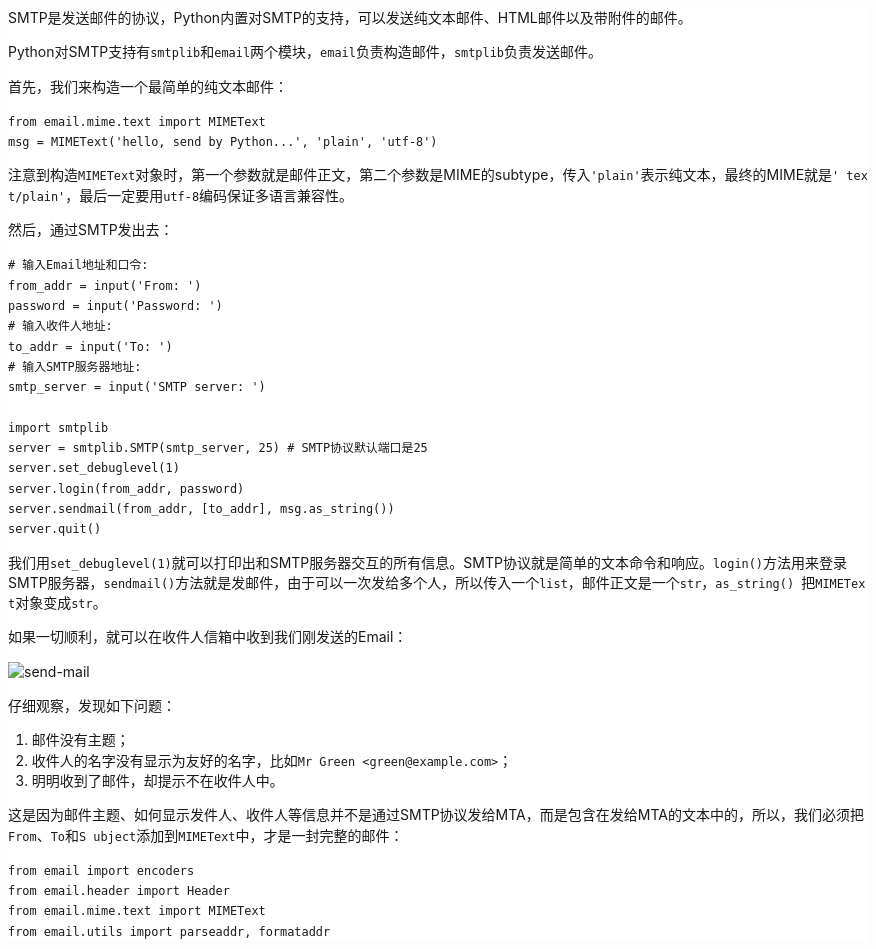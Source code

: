 SMTP是发送邮件的协议，Python内置对SMTP的支持，可以发送纯文本邮件、HTML邮件以及带附件的邮件。

Python对SMTP支持有`smtplib`和`email`两个模块，`email`负责构造邮件，`smtplib`负责发送邮件。

首先，我们来构造一个最简单的纯文本邮件：

    
    
    from email.mime.text import MIMEText
    msg = MIMEText('hello, send by Python...', 'plain', 'utf-8')
    

注意到构造`MIMEText`对象时，第一个参数就是邮件正文，第二个参数是MIME的subtype，传入`'plain'`表示纯文本，最终的MIME就是`'
text/plain'`，最后一定要用`utf-8`编码保证多语言兼容性。

然后，通过SMTP发出去：

    
    
    # 输入Email地址和口令:
    from_addr = input('From: ')
    password = input('Password: ')
    # 输入收件人地址:
    to_addr = input('To: ')
    # 输入SMTP服务器地址:
    smtp_server = input('SMTP server: ')
    
    import smtplib
    server = smtplib.SMTP(smtp_server, 25) # SMTP协议默认端口是25
    server.set_debuglevel(1)
    server.login(from_addr, password)
    server.sendmail(from_addr, [to_addr], msg.as_string())
    server.quit()
    

我们用`set_debuglevel(1)`就可以打印出和SMTP服务器交互的所有信息。SMTP协议就是简单的文本命令和响应。`login()`方法用来登录
SMTP服务器，`sendmail()`方法就是发邮件，由于可以一次发给多个人，所以传入一个`list`，邮件正文是一个`str`，`as_string()
`把`MIMEText`对象变成`str`。

如果一切顺利，就可以在收件人信箱中收到我们刚发送的Email：

![send-mail](http://www.liaoxuefeng.com/files/attachments/0014079993639301a4130bf23574d3586f91928c4f6d6e3000)

仔细观察，发现如下问题：

  1. 邮件没有主题；
  2. 收件人的名字没有显示为友好的名字，比如`Mr Green <green@example.com>`；
  3. 明明收到了邮件，却提示不在收件人中。

这是因为邮件主题、如何显示发件人、收件人等信息并不是通过SMTP协议发给MTA，而是包含在发给MTA的文本中的，所以，我们必须把`From`、`To`和`S
ubject`添加到`MIMEText`中，才是一封完整的邮件：

    
    
    from email import encoders
    from email.header import Header
    from email.mime.text import MIMEText
    from email.utils import parseaddr, formataddr
    